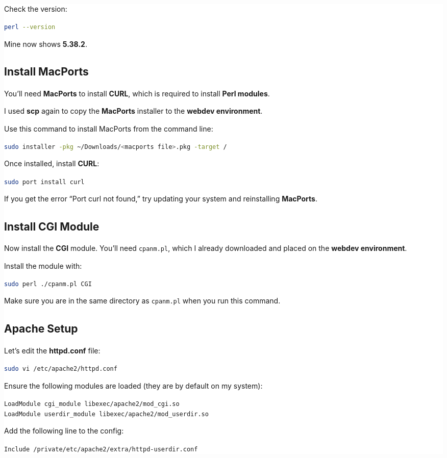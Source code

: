 Check the version:

```bash
perl --version
```

Mine now shows **5.38.2**.

## Install MacPorts

You’ll need **MacPorts** to install **CURL**, which is required to install **Perl modules**.

I used **scp** again to copy the **MacPorts** installer to the **webdev environment**.

Use this command to install MacPorts from the command line:

```bash
sudo installer -pkg ~/Downloads/<macports file>.pkg -target /
```

Once installed, install **CURL**:

```bash
sudo port install curl
```

If you get the error “Port curl not found,” try updating your system and reinstalling **MacPorts**.

## Install CGI Module

Now install the **CGI** module. You’ll need `cpanm.pl`, which I already downloaded and placed on the **webdev environment**.

Install the module with:

```bash
sudo perl ./cpanm.pl CGI
```

Make sure you are in the same directory as `cpanm.pl` when you run this command.

## Apache Setup

Let’s edit the **httpd.conf** file:

```bash
sudo vi /etc/apache2/httpd.conf
```

Ensure the following modules are loaded (they are by default on my system):

```
LoadModule cgi_module libexec/apache2/mod_cgi.so
LoadModule userdir_module libexec/apache2/mod_userdir.so
```

Add the following line to the config:

```
Include /private/etc/apache2/extra/httpd-userdir.conf
```
